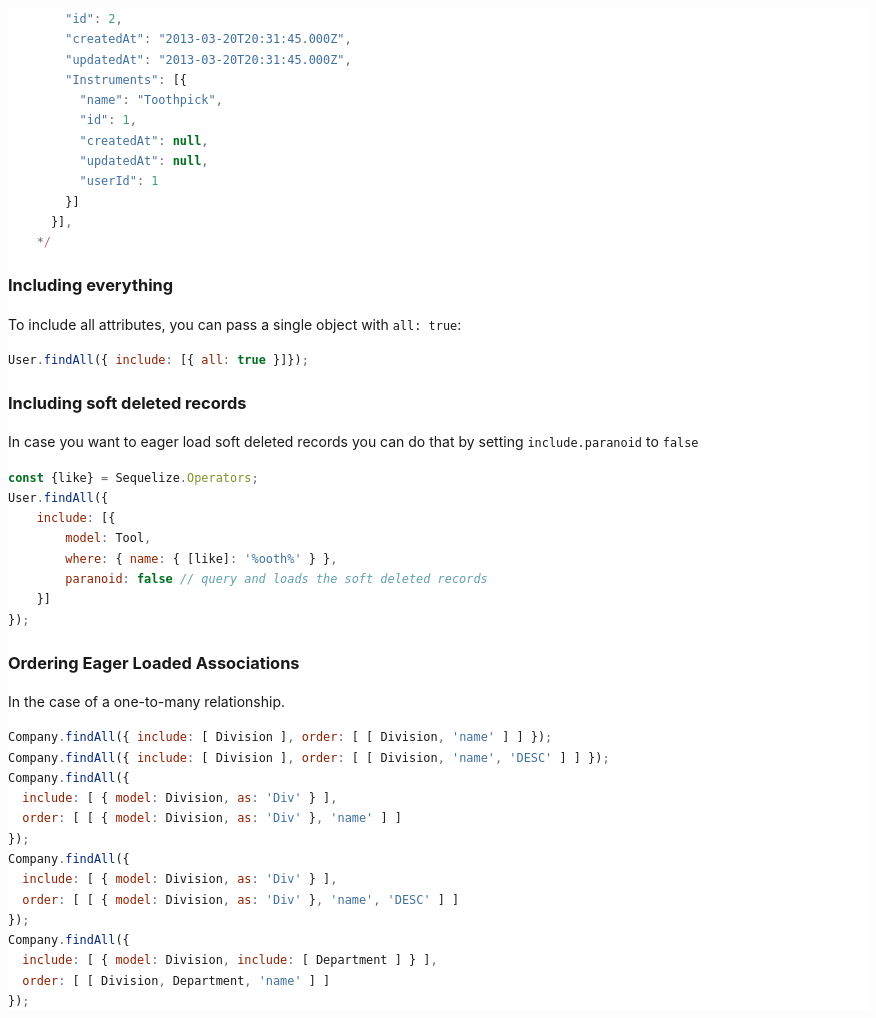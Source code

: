```js
        "id": 2,
        "createdAt": "2013-03-20T20:31:45.000Z",
        "updatedAt": "2013-03-20T20:31:45.000Z",
        "Instruments": [{
          "name": "Toothpick",
          "id": 1,
          "createdAt": null,
          "updatedAt": null,
          "userId": 1
        }]
      }],
    */
```

### Including everything

To include all attributes, you can pass a single object with `all: true`:

```js
User.findAll({ include: [{ all: true }]});
```

### Including soft deleted records

In case you want to eager load soft deleted records you can do that by setting `include.paranoid` to `false`

```js
const {like} = Sequelize.Operators;
User.findAll({
    include: [{
        model: Tool,
        where: { name: { [like]: '%ooth%' } },
        paranoid: false // query and loads the soft deleted records
    }]
});
```

### Ordering Eager Loaded Associations

In the case of a one-to-many relationship.

```js
Company.findAll({ include: [ Division ], order: [ [ Division, 'name' ] ] });
Company.findAll({ include: [ Division ], order: [ [ Division, 'name', 'DESC' ] ] });
Company.findAll({
  include: [ { model: Division, as: 'Div' } ],
  order: [ [ { model: Division, as: 'Div' }, 'name' ] ]
});
Company.findAll({
  include: [ { model: Division, as: 'Div' } ],
  order: [ [ { model: Division, as: 'Div' }, 'name', 'DESC' ] ]
});
Company.findAll({
  include: [ { model: Division, include: [ Department ] } ],
  order: [ [ Division, Department, 'name' ] ]
});
```
